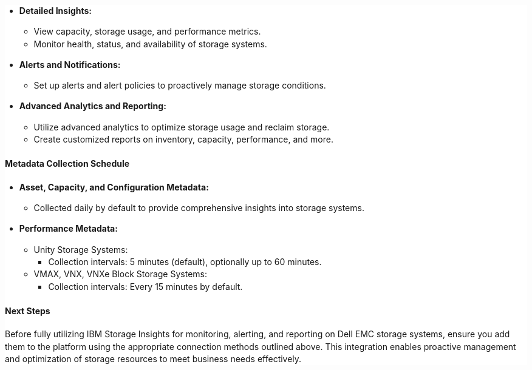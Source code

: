 - **Detailed Insights:**
  - View capacity, storage usage, and performance metrics.
  - Monitor health, status, and availability of storage systems.

- **Alerts and Notifications:**
  - Set up alerts and alert policies to proactively manage storage conditions.

- **Advanced Analytics and Reporting:**
  - Utilize advanced analytics to optimize storage usage and reclaim storage.
  - Create customized reports on inventory, capacity, performance, and more.

#### Metadata Collection Schedule

- **Asset, Capacity, and Configuration Metadata:**
  - Collected daily by default to provide comprehensive insights into storage systems.

- **Performance Metadata:**
  - Unity Storage Systems:
    - Collection intervals: 5 minutes (default), optionally up to 60 minutes.
  - VMAX, VNX, VNXe Block Storage Systems:
    - Collection intervals: Every 15 minutes by default.

#### Next Steps

Before fully utilizing IBM Storage Insights for monitoring, alerting, and reporting on Dell EMC storage systems, ensure you add them to the platform using the appropriate connection methods outlined above. This integration enables proactive management and optimization of storage resources to meet business needs effectively.
